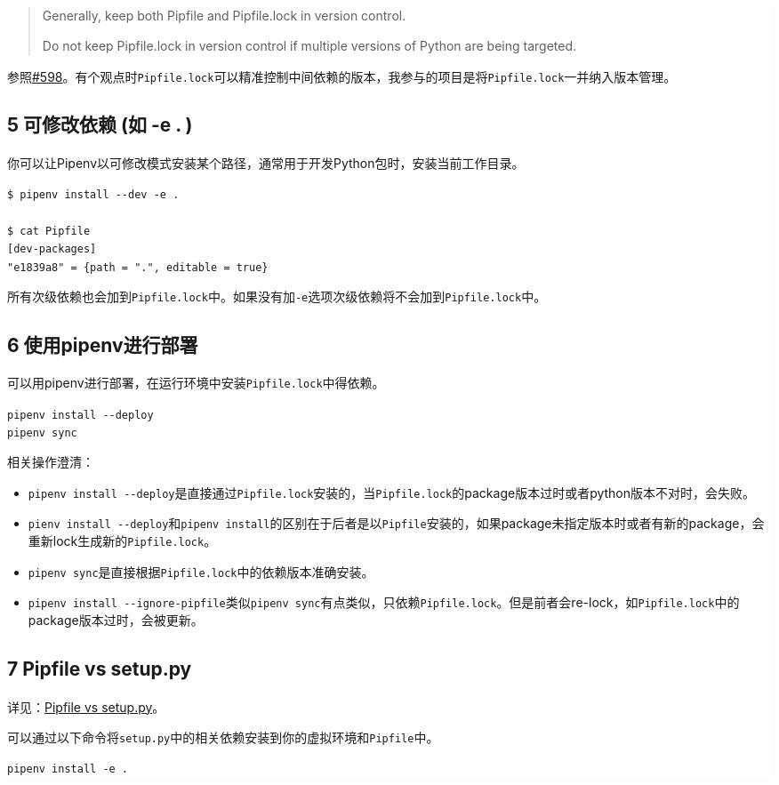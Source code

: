 > Generally, keep both Pipfile and Pipfile.lock in version control.
> 
> Do not keep Pipfile.lock in version control if multiple versions of Python are being targeted.

参照[#598]。有个观点时`Pipfile.lock`可以精准控制中间依赖的版本，我参与的项目是将`Pipfile.lock`一并纳入版本管理。

## 5 可修改依赖 (如 -e . )

你可以让Pipenv以可修改模式安装某个路径，通常用于开发Python包时，安装当前工作目录。

```shell
$ pipenv install --dev -e .

$ cat Pipfile
[dev-packages]
"e1839a8" = {path = ".", editable = true}
```

所有次级依赖也会加到`Pipfile.lock`中。如果没有加`-e`选项次级依赖将不会加到`Pipfile.lock`中。

## 6 使用pipenv进行部署

可以用pipenv进行部署，在运行环境中安装`Pipfile.lock`中得依赖。

```shell
pipenv install --deploy
pipenv sync
```
相关操作澄清：

- `pipenv install --deploy`是直接通过`Pipfile.lock`安装的，当`Pipfile.lock`的package版本过时或者python版本不对时，会失败。

- `pienv install --deploy`和`pipenv install`的区别在于后者是以`Pipfile`安装的，如果package未指定版本时或者有新的package，会重新lock生成新的`Pipfile.lock`。

- `pipenv sync`是直接根据`Pipfile.lock`中的依赖版本准确安装。

- `pipenv install --ignore-pipfile`类似`pipenv sync`有点类似，只依赖`Pipfile.lock`。但是前者会re-lock，如`Pipfile.lock`中的package版本过时，会被更新。

## 7 Pipfile vs setup.py

详见：[Pipfile vs setup.py]。

可以通过以下命令将`setup.py`中的相关依赖安装到你的虚拟环境和`Pipfile`中。

```shell
pipenv install -e .
```


[用户安装模式]:https://pip.pypa.io/en/stable/user_guide/#user-installs
[用户基础目录]:https://docs.python.org/3/library/site.html#site.USER_BASE
[#598]: https://github.com/pypa/pipenv/issues/598
[Pipfile vs setup.py]:https://pipenv-zh.readthedocs.io/zh_CN/latest/advanced.html#pipfile-vs-setup-py


